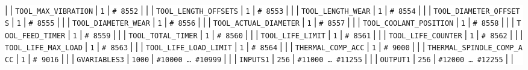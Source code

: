  |
| `TOOL_MAX_VIBRATION`        | `1`     | `# 8552`          | 
 |
| `TOOL_LENGTH_OFFSETS`       | `1`     | `# 8553`          | 
 |
| `TOOL_LENGTH_WEAR`          | `1`     | `# 8554`          | 
 |
| `TOOL_DIAMETER_OFFSETS`     | `1`     | `# 8555`          | 
 |
| `TOOL_DIAMETER_WEAR`        | `1`     | `# 8556`          | 
 |
| `TOOL_ACTUAL_DIAMETER`      | `1`     | `# 8557`          | 
 |
| `TOOL_COOLANT_POSITION`     | `1`     | `# 8558`          | 
 |
| `TOOL_FEED_TIMER`           | `1`     | `# 8559`          | 
 |
| `TOOL_TOTAL_TIMER`          | `1`     | `# 8560`          | 
 |
| `TOOL_LIFE_LIMIT`           | `1`     | `# 8561`          | 
 |
| `TOOL_LIFE_COUNTER`         | `1`     | `# 8562`          | 
 |
| `TOOL_LIFE_MAX_LOAD`        | `1`     | `# 8563`          | 
 |
| `TOOL_LIFE_LOAD_LIMIT`      | `1`     | `# 8564`          | 
 |
| `THERMAL_COMP_ACC`          | `1`     | `# 9000`          | 
 |
| `THERMAL_SPINDLE_COMP_ACC`  | `1`     | `# 9016`          | 
 |
| `GVARIABLES3`               | `1000`  | `#10000 … #10999` | 
 |
| `INPUTS1`                   | `256`   | `#11000 … #11255` | 
 |
| `OUTPUT1`                   | `256`   | `#12000 … #12255` | 
 |